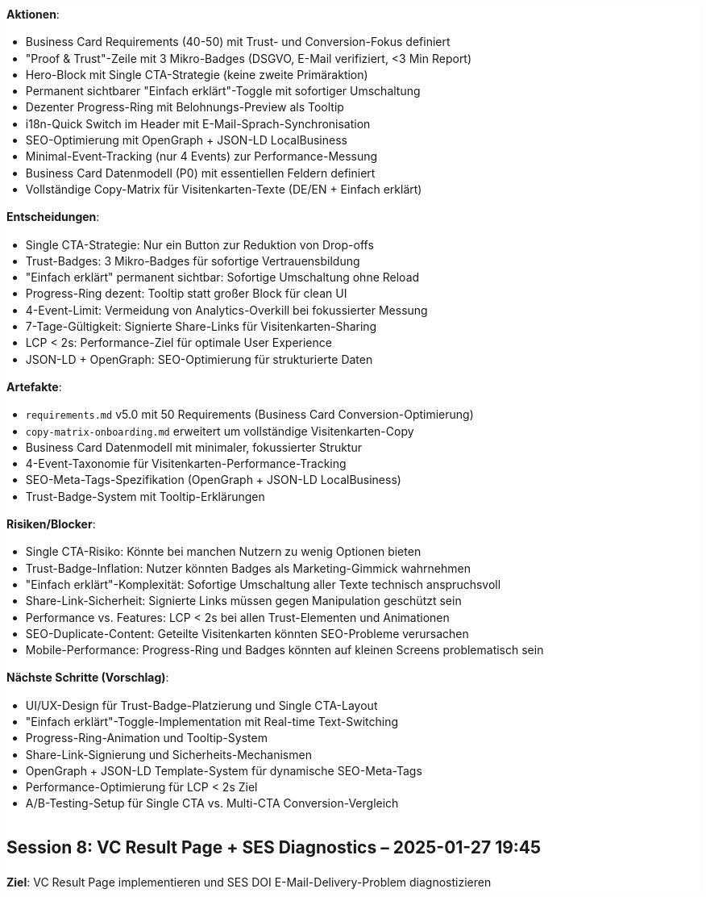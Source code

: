 **Aktionen**: 
- Business Card Requirements (40-50) mit Trust- und Conversion-Fokus definiert
- "Proof & Trust"-Zeile mit 3 Mikro-Badges (DSGVO, E-Mail verifiziert, <3 Min Report)
- Hero-Block mit Single CTA-Strategie (keine zweite Primäraktion)
- Permanent sichtbarer "Einfach erklärt"-Toggle mit sofortiger Umschaltung
- Dezenter Progress-Ring mit Belohnungs-Preview als Tooltip
- i18n-Quick Switch im Header mit E-Mail-Sprach-Synchronisation
- SEO-Optimierung mit OpenGraph + JSON-LD LocalBusiness
- Minimal-Event-Tracking (nur 4 Events) zur Performance-Messung
- Business Card Datenmodell (P0) mit essentiellen Feldern definiert
- Vollständige Copy-Matrix für Visitenkarten-Texte (DE/EN + Einfach erklärt)

**Entscheidungen**:
- Single CTA-Strategie: Nur ein Button zur Reduktion von Drop-offs
- Trust-Badges: 3 Mikro-Badges für sofortige Vertrauensbildung
- "Einfach erklärt" permanent sichtbar: Sofortige Umschaltung ohne Reload
- Progress-Ring dezent: Tooltip statt großer Block für clean UI
- 4-Event-Limit: Vermeidung von Analytics-Overkill bei fokussierter Messung
- 7-Tage-Gültigkeit: Signierte Share-Links für Visitenkarten-Sharing
- LCP < 2s: Performance-Ziel für optimale User Experience
- JSON-LD + OpenGraph: SEO-Optimierung für strukturierte Daten

**Artefakte**: 
- `requirements.md` v5.0 mit 50 Requirements (Business Card Conversion-Optimierung)
- `copy-matrix-onboarding.md` erweitert um vollständige Visitenkarten-Copy
- Business Card Datenmodell mit minimaler, fokussierter Struktur
- 4-Event-Taxonomie für Visitenkarten-Performance-Tracking
- SEO-Meta-Tags-Spezifikation (OpenGraph + JSON-LD LocalBusiness)
- Trust-Badge-System mit Tooltip-Erklärungen

**Risiken/Blocker**:
- Single CTA-Risiko: Könnte bei manchen Nutzern zu wenig Optionen bieten
- Trust-Badge-Inflation: Nutzer könnten Badges als Marketing-Gimmick wahrnehmen
- "Einfach erklärt"-Komplexität: Sofortige Umschaltung aller Texte technisch anspruchsvoll
- Share-Link-Sicherheit: Signierte Links müssen gegen Manipulation geschützt sein
- Performance vs. Features: LCP < 2s bei allen Trust-Elementen und Animationen
- SEO-Duplicate-Content: Geteilte Visitenkarten könnten SEO-Probleme verursachen
- Mobile-Performance: Progress-Ring und Badges könnten auf kleinen Screens problematisch sein

**Nächste Schritte (Vorschlag)**:
- UI/UX-Design für Trust-Badge-Platzierung und Single CTA-Layout
- "Einfach erklärt"-Toggle-Implementation mit Real-time Text-Switching
- Progress-Ring-Animation und Tooltip-System
- Share-Link-Signierung und Sicherheits-Mechanismen
- OpenGraph + JSON-LD Template-System für dynamische SEO-Meta-Tags
- Performance-Optimierung für LCP < 2s Ziel
- A/B-Testing-Setup für Single CTA vs. Multi-CTA Conversion-Vergleich

## Session 8: VC Result Page + SES Diagnostics – 2025-01-27 19:45

**Ziel**: VC Result Page implementieren und SES DOI E-Mail-Delivery-Problem diagnostizieren
